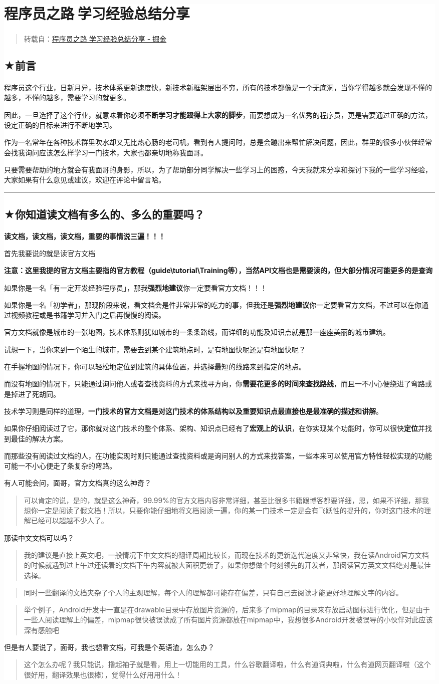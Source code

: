 # 程序员之路 学习经验总结分享

> 转载自：[程序员之路 学习经验总结分享 - 掘金](https://juejin.im/post/5a30cc49518825293b504e73)

## ★前言

程序员这个行业，日新月异，技术体系更新速度快，新技术新框架层出不穷，所有的技术都像是一个无底洞，当你学得越多就会发现不懂的越多，不懂的越多，需要学习的就更多。

因此，一旦选择了这个行业，就意味着你必须**不断学习才能跟得上大家的脚步**，而要想成为一名优秀的程序员，更是需要通过正确的方法，设定正确的目标来进行不断地学习。

作为一名常年在各种技术群里吹水却又无比热心肠的老司机，看到有人提问时，总是会蹦出来帮忙解决问题，因此，群里的很多小伙伴经常会找我询问应该怎么样学习一门技术，大家也都亲切地称我面哥。

只要需要帮助的地方就会有我面哥的身影，所以，为了帮助部分同学解决一些学习上的困惑，今天我就来分享和探讨下我的一些学习经验，大家如果有什么意见或建议，欢迎在评论中留言哈。

------

## ★你知道读文档有多么的、多么的重要吗？

**读文档，读文档，读文档，重要的事情说三遍！！！**

首先我要说的就是读官方文档

**注意：这里我提的官方文档主要指的官方教程（guide\tutorial\Training等），当然API文档也是需要读的，但大部分情况可能更多的是查询**

如果你是一名「有一定开发经验程序员」，那我**强烈地建议**你一定要看官方文档！！！

如果你是一名「初学者」，那现阶段来说，看文档会是件非常非常的吃力的事，但我还是**强烈地建议**你一定要看官方文档，不过可以在你通过视频教程或是书籍学习并入门之后再慢慢的阅读。

官方文档就像是城市的一张地图，技术体系则犹如城市的一条条路线，而详细的功能及知识点就是那一座座美丽的城市建筑。

试想一下，当你来到一个陌生的城市，需要去到某个建筑地点时，是有地图快呢还是有地图快呢？

在手握地图的情况下，你可以轻松地定位到建筑的具体位置，并选择最短的线路来到指定的地点。

而没有地图的情况下，只能通过询问他人或者查找资料的方式来找寻方向，你**需要花更多的时间来查找路线**，而且一不小心便绕进了弯路或是掉进了死胡同。

技术学习则是同样的道理，**一门技术的官方文档是对这门技术的体系结构以及重要知识点最直接也是最准确的描述和讲解**。

如果你仔细阅读过了它，那你就对这门技术的整个体系、架构、知识点已经有了**宏观上的认识**，在你实现某个功能时，你可以很快**定位**并找到最佳的解决方案。

而那些没有阅读过文档的人，在功能实现时则只能通过查找资料或是询问别人的方式来找答案，一些本来可以使用官方特性轻松实现的功能可能一不小心便走了条复杂的弯路。

有人可能会问，面哥，官方文档真的这么神奇？

> 可以肯定的说，是的，就是这么神奇，99.99%的官方文档内容非常详细，甚至比很多书籍跟博客都要详细，恩，如果不详细，那我想你一定是阅读了假文档！所以，只要你能仔细地将文档阅读一遍，你的某一门技术一定是会有飞跃性的提升的，你对这门技术的理解已经可以超越不少人了。

那读中文文档可以吗？

> 我的建议是直接上英文吧，一般情况下中文文档的翻译周期比较长，而现在技术的更新迭代速度又非常快，我在读Android官方文档的时候就遇到过上午过还读着的文档下午内容就被大面积更新了，如果你想做个时刻领先的开发者，那阅读官方英文文档绝对是最佳选择。

> 同时一些翻译的文档夹杂了个人的主观理解，每个人的理解都可能存在偏差，只有自己去阅读才能更好地理解文字的内容。

> 举个例子，Android开发中一直是在drawable目录中存放图片资源的，后来多了mipmap的目录来存放启动图标进行优化，但是由于一些人阅读理解上的偏差，mipmap很快被误读成了所有图片资源都放在mipmap中，我想很多Android开发被误导的小伙伴对此应该深有感触吧

但是有人要说了，面哥，我也想看文档，可我是个英语渣，怎么办？

> 这个怎么办呢？我只能说，撸起袖子就是看，用上一切能用的工具，什么谷歌翻译啦，什么有道词典啦，什么有道网页翻译啦（这个很好用，翻译效果也很棒），觉得什么好用用什么！
